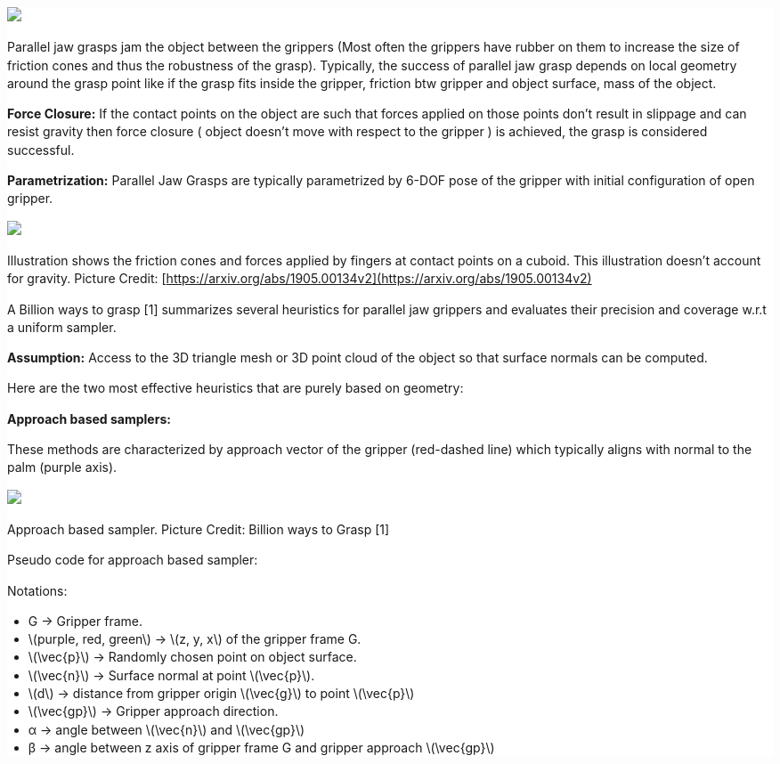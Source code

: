 <div class="row mt-3">
    <div class="col-sm mt-3 mt-md-0">
        <img class="img-fluid rounded z-depth-1" src="{{ site.baseurl }}/assets/img/blog/heuristics-for-grasping/parallel_jaw.jpg">
    </div>
</div>

Parallel jaw grasps jam the object between the grippers (Most often the grippers have rubber on them to increase the size of friction cones and thus the robustness of the grasp). Typically, the success of parallel jaw grasp depends on local geometry around the grasp point like if the grasp fits inside the gripper, friction btw gripper and object surface, mass of the object.

**Force Closure:** If the contact points on the object are such that forces applied on those points don’t result in slippage and can resist gravity then force closure ( object doesn’t move with respect to the gripper ) is achieved, the grasp is considered successful.

**Parametrization:** Parallel Jaw Grasps are typically parametrized by 6-DOF pose of the gripper with initial configuration of open gripper.

<div class="row mt-3">
    <div class="col-sm mt-3 mt-md-0">
        <img class="img-fluid rounded z-depth-1" src="{{ site.baseurl }}/assets/img/blog/heuristics-for-grasping/friction_cones.png">
    </div>
</div>

Illustration shows the friction cones and forces applied by fingers at contact points on a cuboid. This illustration doesn’t account for gravity. Picture Credit: [https://arxiv.org/abs/1905.00134v2](https://arxiv.org/abs/1905.00134v2)

A Billion ways to grasp \[1\] summarizes several heuristics for parallel jaw grippers and evaluates their precision and coverage w.r.t a uniform sampler.

**Assumption:** Access to the 3D triangle mesh or 3D point cloud of the object so that surface normals can be computed.

Here are the two most effective heuristics that are purely based on geometry:

**Approach based samplers:**

These methods are characterized by approach vector of the gripper (red-dashed line) which typically aligns with normal to the palm (purple axis).

<div class="row mt-3">
    <div class="col-sm mt-3 mt-md-0">
        <img class="img-fluid rounded z-depth-1" src="{{ site.baseurl }}/assets/img/blog/heuristics-for-grasping/approach_sampler.png">
    </div>
</div>


Approach based sampler. Picture Credit: Billion ways to Grasp \[1\]

Pseudo code for approach based sampler:

Notations:
* G → Gripper frame. 
* \\(purple, red, green\\) → \\(z, y, x\\) of the gripper frame G. 
* \\(\vec{p}\\) → Randomly chosen point on object surface.
* \\(\vec{n}\\) → Surface normal at point \\(\vec{p}\\). 
* \\(d\\) → distance from gripper origin \\(\vec{g}\\) to point \\(\vec{p}\\)
* \\(\vec{gp}\\) → Gripper approach direction.
* α → angle between \\(\vec{n}\\) and \\(\vec{gp}\\)
* β → angle between z axis of gripper frame G and gripper approach \\(\vec{gp}\\)
